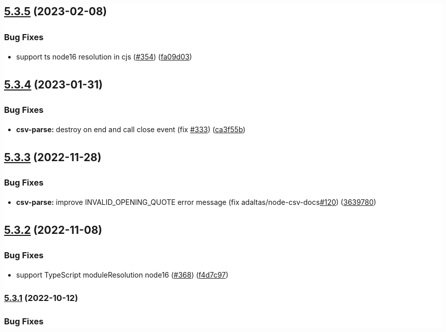 



## [5.3.5](https://github.com/adaltas/node-csv/compare/csv-parse@5.3.4...csv-parse@5.3.5) (2023-02-08)


### Bug Fixes

* support ts node16 resolution in cjs ([#354](https://github.com/adaltas/node-csv/issues/354)) ([fa09d03](https://github.com/adaltas/node-csv/commit/fa09d03aaf0008b2790656871ca6b2c4be12d14c))



## [5.3.4](https://github.com/adaltas/node-csv/compare/csv-parse@5.3.3...csv-parse@5.3.4) (2023-01-31)


### Bug Fixes

* **csv-parse:** destroy on end and call close event (fix [#333](https://github.com/adaltas/node-csv/issues/333)) ([ca3f55b](https://github.com/adaltas/node-csv/commit/ca3f55b7cf556b45377677428783608a2d9ebbb2))



## [5.3.3](https://github.com/adaltas/node-csv/compare/csv-parse@5.3.2...csv-parse@5.3.3) (2022-11-28)


### Bug Fixes

* **csv-parse:** improve INVALID_OPENING_QUOTE error message (fix adaltas/node-csv-docs[#120](https://github.com/adaltas/node-csv/issues/120)) ([3639780](https://github.com/adaltas/node-csv/commit/36397800a9b479658e6497bb521a27c037fc3abb))



## [5.3.2](https://github.com/adaltas/node-csv/compare/csv-parse@5.3.1...csv-parse@5.3.2) (2022-11-08)


### Bug Fixes

* support TypeScript moduleResolution node16 ([#368](https://github.com/adaltas/node-csv/issues/368)) ([f4d7c97](https://github.com/adaltas/node-csv/commit/f4d7c97f39fb73e9d248eee21e61e7dc48015c78))



### [5.3.1](https://github.com/adaltas/node-csv/compare/csv-parse@5.3.0...csv-parse@5.3.1) (2022-10-12)


### Bug Fixes
